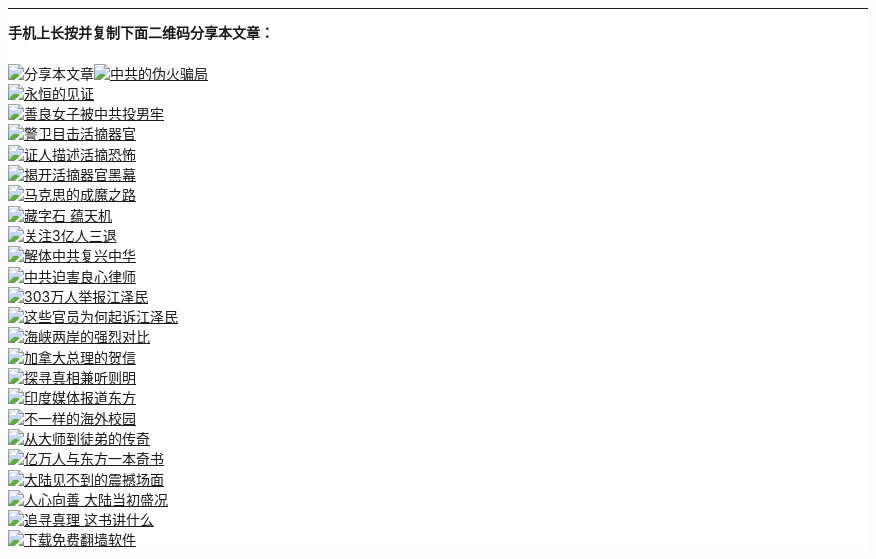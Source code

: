 <hr>    <strong>手机上长按并复制下面二维码分享本文章：</strong><br><br><img src="https://chart.apis.google.com/chart?cht=qr&chs=240x240&choe=UTF-8&chld=M|2&chl=/gb/9/3/17/n2466031.md%231" title="分享本文章"></td><td valign=TOP><a href="/gb/16/1/21/n4622075.md?dfh#1" target="_blank"><img src="https://raw.githubusercontent.com/psoxrk363/djy/master/gb/300/wei-f1.jpg" title="中共的伪火骗局"  alt="中共的伪火骗局"></a><br><a href="https://github.com/psoxrk363/www/blob/master/README.md?dfh#9" target="_blank"><img src="https://raw.githubusercontent.com/psoxrk363/djy/master/gb/300/yong-h.jpg" title="永恒的见证"  alt="永恒的见证"></a><br><a href="/gb/13/9/29/n3974789.md?dfh#1" target="_blank"><img src="https://raw.githubusercontent.com/psoxrk363/djy/master/gb/300/shang-lnz.jpg" title="善良女子被中共投男牢"  alt="善良女子被中共投男牢"></a><br><a href="/gb/16/3/16/n4663449.md?dfh#1" target="_blank"><img src="https://raw.githubusercontent.com/psoxrk363/djy/master/gb/300/huo-z3.jpg" title="警卫目击活摘器官"  alt="警卫目击活摘器官"></a><br><a href="/gb/16/8/7/n8177641.md?dfh#1" target="_blank"><img src="https://raw.githubusercontent.com/psoxrk363/djy/master/gb/300/huo-z4.jpg" title="证人描述活摘恐怖"  alt="证人描述活摘恐怖"></a><br><a href="/gb/10/4/19/n2881569.md?dfh#1" target="_blank"><img src="https://raw.githubusercontent.com/psoxrk363/djy/master/gb/300/huo-z1.jpg" title="揭开活摘器官黑幕"  alt="揭开活摘器官黑幕"></a><br><a href="/gb/10/11/7/n3077476.md?dfh#1" target="_blank"><img src="https://raw.githubusercontent.com/psoxrk363/djy/master/gb/300/ma-ks.jpg" title="马克思的成魔之路"  alt="马克思的成魔之路"></a><br><a href="/gb/14/6/9/n4173977.md?dfh#1" target="_blank"><img src="https://raw.githubusercontent.com/psoxrk363/djy/master/gb/300/chang-zs.jpg" title="藏字石 蕴天机"  alt="藏字石 蕴天机"></a><br><a href="/gb/18/5/10/n10381511.md?dfh#1" target="_blank"><img src="https://raw.githubusercontent.com/psoxrk363/djy/master/gb/300/st1.jpg" title="关注3亿人三退"  alt="关注3亿人三退"></a><br><a href="/gb/18/3/21/n10237682.md?dfh#1" target="_blank"><img src="https://raw.githubusercontent.com/psoxrk363/djy/master/gb/300/jie-t.jpg" title="解体中共复兴中华"  alt="解体中共复兴中华"></a><br><a href="/gb/9/2/9/n2422991.md?dfh#1" target="_blank"><img src="https://raw.githubusercontent.com/psoxrk363/djy/master/gb/300/gao-zs.jpg" title="中共迫害良心律师"  alt="中共迫害良心律师"></a><br><a href="/gb/18/12/9/n10900044.md?dfh#1" target="_blank"><img src="https://raw.githubusercontent.com/psoxrk363/djy/master/gb/300/sj1.jpg" title="303万人举报江泽民"  alt="303万人举报江泽民"></a><br><a href="/gb/18/8/28/n10672014.md?dfh#1" target="_blank"><img src="https://raw.githubusercontent.com/psoxrk363/djy/master/gb/300/sj2.jpg" title="这些官员为何起诉江泽民"  alt="这些官员为何起诉江泽民"></a><br><a href="/gb/8/12/18/n2367165.md?dfh#1" target="_blank"><img src="https://raw.githubusercontent.com/psoxrk363/djy/master/gb/300/liangan.jpg" title="海峡两岸的强烈对比"  alt="海峡两岸的强烈对比"></a><br><a href="/gb/15/12/10/n4593139.md?dfh#1" target="_blank"><img src="https://raw.githubusercontent.com/psoxrk363/djy/master/gb/300/jia-ndzl.jpg" title="加拿大总理的贺信"  alt="加拿大总理的贺信"></a><br><a href="/gb/11/6/17/n3289382.md?dfh#1" target="_blank"><img src="https://raw.githubusercontent.com/psoxrk363/djy/master/gb/300/xiao-wd.jpg" title="探寻真相兼听则明"  alt="探寻真相兼听则明"></a><br><a href="/gb/18/10/27/n10812623.md?dfh#1" target="_blank"><img src="https://raw.githubusercontent.com/psoxrk363/djy/master/gb/300/yindu.jpg" title="印度媒体报道东方"  alt="印度媒体报道东方"></a><br><a href="/gb/18/6/9/n10469652.md?dfh#1" target="_blank"><img src="https://raw.githubusercontent.com/psoxrk363/djy/master/gb/300/xie-j.jpg" title="不一样的海外校园"  alt="不一样的海外校园"></a><br><a href="/gb/7/4/5/n1669415.md?dfh#1" target="_blank"><img src="https://raw.githubusercontent.com/psoxrk363/djy/master/gb/300/li-up.jpg" title="从大师到徒弟的传奇"  alt="从大师到徒弟的传奇"></a><br><a href="/gb/17/5/26/n9191512.md?dfh#1" target="_blank"><img src="https://raw.githubusercontent.com/psoxrk363/djy/master/gb/300/zfl2.jpg" title="亿万人与东方一本奇书"  alt="亿万人与东方一本奇书"></a><br><a href="/gb/13/11/27/n4020290.md?dfh#1" target="_blank"><img src="https://raw.githubusercontent.com/psoxrk363/djy/master/gb/300/zhen-h.jpg" title="大陆见不到的震撼场面"  alt="大陆见不到的震撼场面"></a><br><a href="/gb/15/7/17/n4482910.md?dfh#1" target="_blank"><img src="https://raw.githubusercontent.com/psoxrk363/djy/master/gb/300/dalu-sk.jpg" title="人心向善 大陆当初盛况"  alt="人心向善 大陆当初盛况"></a><br><a href="/gb/19/1/5/n10955468.md?dfh#1" target="_blank"><img src="https://raw.githubusercontent.com/psoxrk363/djy/master/gb/300/zfl1.jpg" title="追寻真理 这书讲什么"  alt="追寻真理 这书讲什么"></a><br><a href="https://github.com/bannedbook/fanqiang/wiki" target="_blank"><img src="https://raw.githubusercontent.com/psoxrk363/djy/master/gb/300/fq1.jpg" title="下载免费翻墙软件"  alt="下载免费翻墙软件"></a><br></td></tr></table>